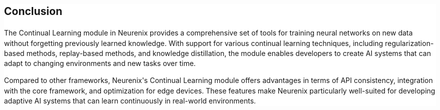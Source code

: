 ## Conclusion

The Continual Learning module in Neurenix provides a comprehensive set of tools for training neural networks on new data without forgetting previously learned knowledge. With support for various continual learning techniques, including regularization-based methods, replay-based methods, and knowledge distillation, the module enables developers to create AI systems that can adapt to changing environments and new tasks over time.

Compared to other frameworks, Neurenix's Continual Learning module offers advantages in terms of API consistency, integration with the core framework, and optimization for edge devices. These features make Neurenix particularly well-suited for developing adaptive AI systems that can learn continuously in real-world environments.
